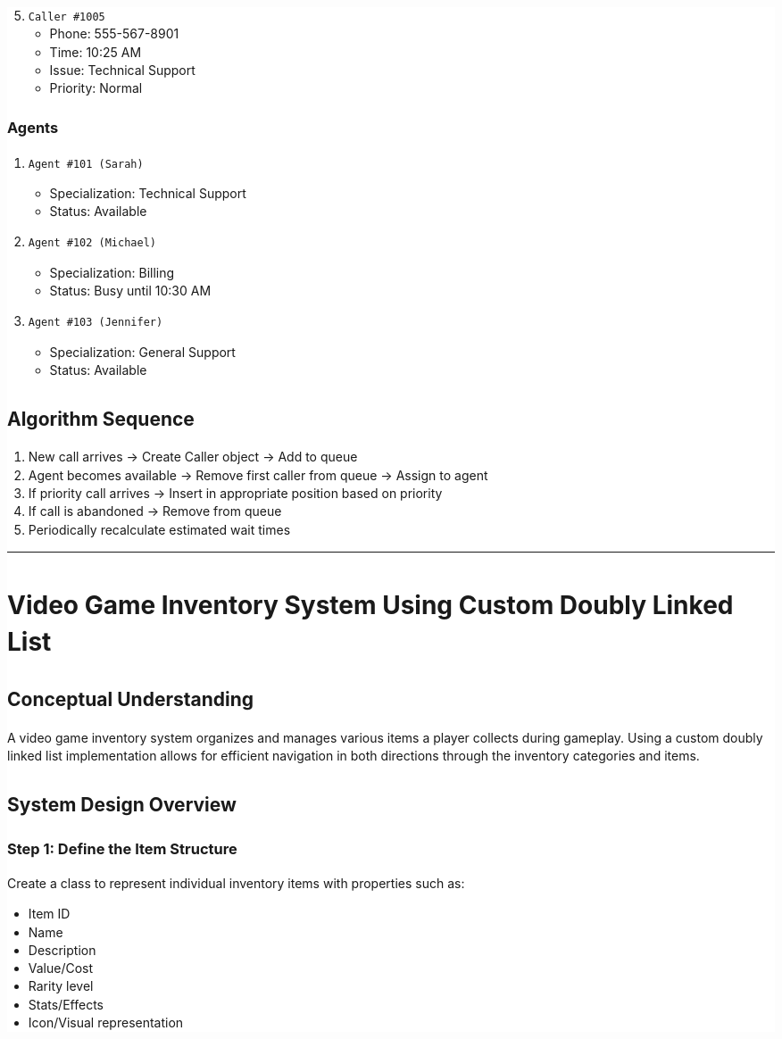5. `Caller #1005`
   - Phone: 555-567-8901
   - Time: 10:25 AM
   - Issue: Technical Support
   - Priority: Normal

### Agents
1. `Agent #101 (Sarah)`
   - Specialization: Technical Support
   - Status: Available

2. `Agent #102 (Michael)`
   - Specialization: Billing
   - Status: Busy until 10:30 AM

3. `Agent #103 (Jennifer)`
   - Specialization: General Support
   - Status: Available

## Algorithm Sequence

1. New call arrives → Create Caller object → Add to queue
2. Agent becomes available → Remove first caller from queue → Assign to agent
3. If priority call arrives → Insert in appropriate position based on priority
4. If call is abandoned → Remove from queue
5. Periodically recalculate estimated wait times


---

# Video Game Inventory System Using Custom Doubly Linked List

## Conceptual Understanding

A video game inventory system organizes and manages various items a player collects during gameplay. Using a custom doubly linked list implementation allows for efficient navigation in both directions through the inventory categories and items.

## System Design Overview

### Step 1: Define the Item Structure
Create a class to represent individual inventory items with properties such as:
- Item ID
- Name
- Description
- Value/Cost
- Rarity level
- Stats/Effects
- Icon/Visual representation
